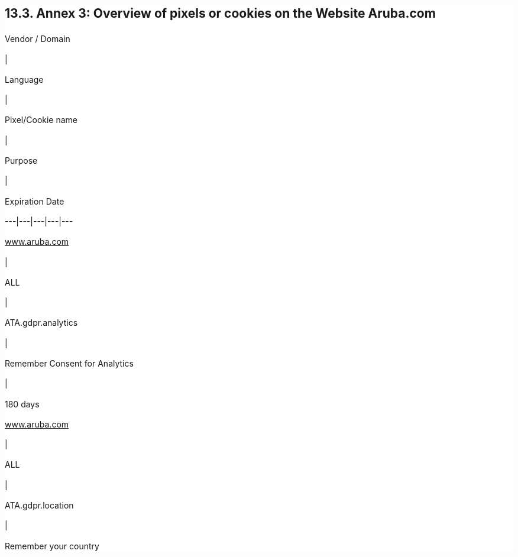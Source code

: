 ## 13.3. Annex 3: Overview of pixels or cookies on the Website Aruba.com

Vendor / Domain

| 

Language

| 

Pixel/Cookie name

| 

Purpose

| 

Expiration Date  
  
---|---|---|---|---  
  
www.aruba.com

| 

ALL

| 

ATA.gdpr.analytics

| 

Remember Consent for Analytics

| 

180 days  
  
www.aruba.com

| 

ALL

| 

ATA.gdpr.location

| 

Remember your country
